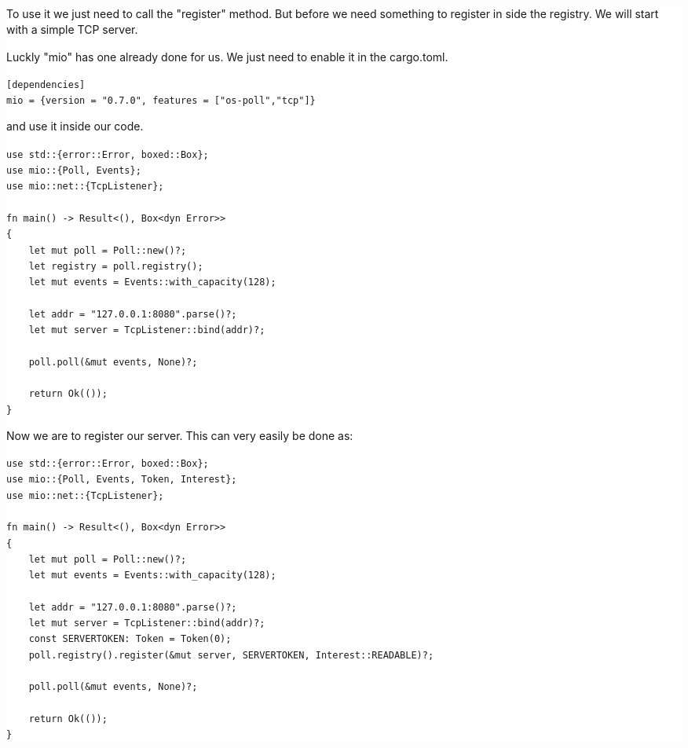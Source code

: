 ```
```

To use it we just need to call the "register" method. But before we need something to register in side the registry. We will start with a simple TCP server.

Luckly "mio" has one already done for us. We just need to enable it in the cargo.toml.

```
[dependencies]
mio = {version = "0.7.0", features = ["os-poll","tcp"]}
```

and use it inside our code.

```
use std::{error::Error, boxed::Box};
use mio::{Poll, Events};
use mio::net::{TcpListener};

fn main() -> Result<(), Box<dyn Error>>
{
    let mut poll = Poll::new()?;
    let registry = poll.registry();
    let mut events = Events::with_capacity(128);

    let addr = "127.0.0.1:8080".parse()?;
    let mut server = TcpListener::bind(addr)?;

    poll.poll(&mut events, None)?;

    return Ok(());
}
```

Now we are to register our server. This can very easily be done as:

```
use std::{error::Error, boxed::Box};
use mio::{Poll, Events, Token, Interest};
use mio::net::{TcpListener};

fn main() -> Result<(), Box<dyn Error>>
{
    let mut poll = Poll::new()?;
    let mut events = Events::with_capacity(128);

    let addr = "127.0.0.1:8080".parse()?;
    let mut server = TcpListener::bind(addr)?;
    const SERVERTOKEN: Token = Token(0);
    poll.registry().register(&mut server, SERVERTOKEN, Interest::READABLE)?;

    poll.poll(&mut events, None)?;

    return Ok(());
}
```

